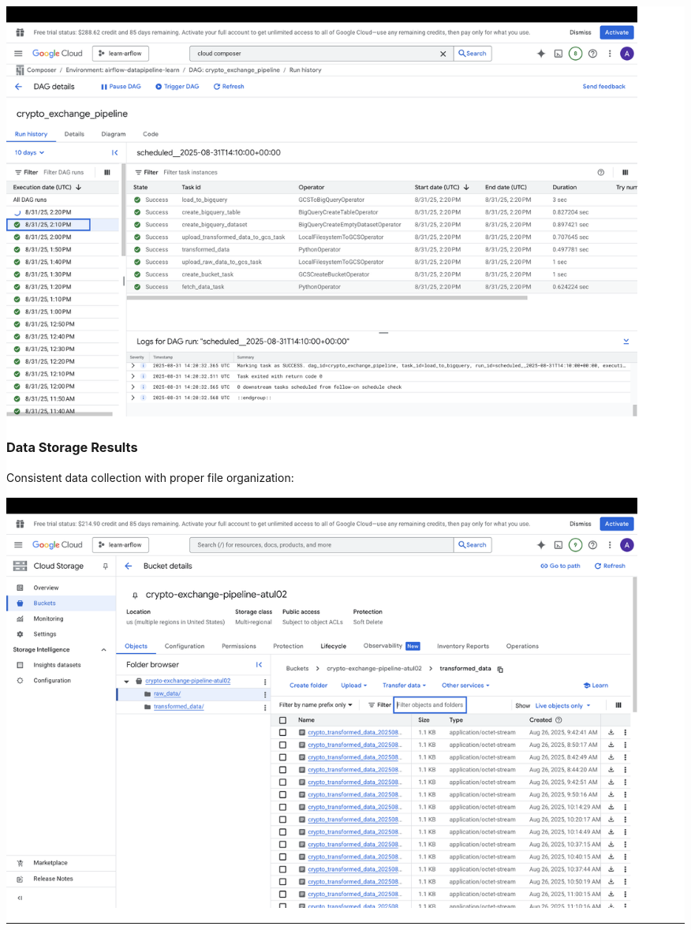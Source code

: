 <img src="images/Pipeline_Success.png" alt="Pipeline Success" width="800"/>

### Data Storage Results
Consistent data collection with proper file organization:

<img src="images/Data_Storage_Results.png" alt="Data Storage Results" width="800"/>

---